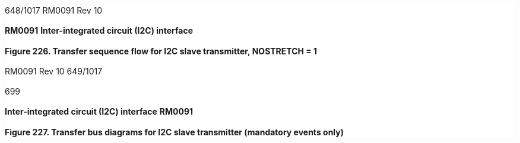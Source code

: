













648/1017 RM0091 Rev 10


**RM0091** **Inter-integrated circuit (I2C) interface**


**Figure 226. Transfer sequence flow for I2C slave transmitter, NOSTRETCH = 1**



















RM0091 Rev 10 649/1017



699


**Inter-integrated circuit (I2C) interface** **RM0091**


**Figure 227. Transfer bus diagrams for I2C slave transmitter (mandatory events only)**



































